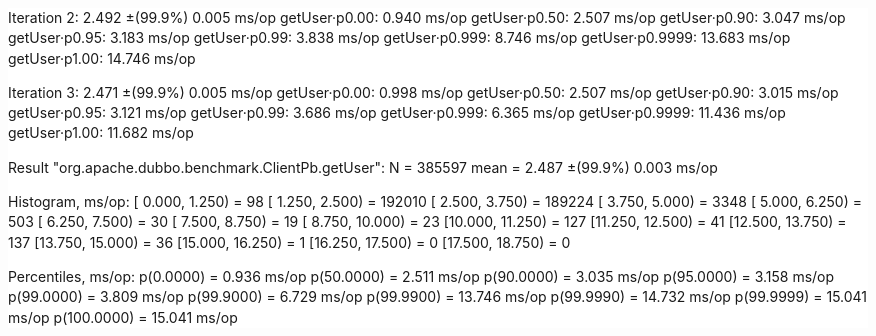 Iteration   2: 2.492 ±(99.9%) 0.005 ms/op
                 getUser·p0.00:   0.940 ms/op
                 getUser·p0.50:   2.507 ms/op
                 getUser·p0.90:   3.047 ms/op
                 getUser·p0.95:   3.183 ms/op
                 getUser·p0.99:   3.838 ms/op
                 getUser·p0.999:  8.746 ms/op
                 getUser·p0.9999: 13.683 ms/op
                 getUser·p1.00:   14.746 ms/op

Iteration   3: 2.471 ±(99.9%) 0.005 ms/op
                 getUser·p0.00:   0.998 ms/op
                 getUser·p0.50:   2.507 ms/op
                 getUser·p0.90:   3.015 ms/op
                 getUser·p0.95:   3.121 ms/op
                 getUser·p0.99:   3.686 ms/op
                 getUser·p0.999:  6.365 ms/op
                 getUser·p0.9999: 11.436 ms/op
                 getUser·p1.00:   11.682 ms/op



Result "org.apache.dubbo.benchmark.ClientPb.getUser":
  N = 385597
  mean =      2.487 ±(99.9%) 0.003 ms/op

  Histogram, ms/op:
    [ 0.000,  1.250) = 98 
    [ 1.250,  2.500) = 192010 
    [ 2.500,  3.750) = 189224 
    [ 3.750,  5.000) = 3348 
    [ 5.000,  6.250) = 503 
    [ 6.250,  7.500) = 30 
    [ 7.500,  8.750) = 19 
    [ 8.750, 10.000) = 23 
    [10.000, 11.250) = 127 
    [11.250, 12.500) = 41 
    [12.500, 13.750) = 137 
    [13.750, 15.000) = 36 
    [15.000, 16.250) = 1 
    [16.250, 17.500) = 0 
    [17.500, 18.750) = 0 

  Percentiles, ms/op:
      p(0.0000) =      0.936 ms/op
     p(50.0000) =      2.511 ms/op
     p(90.0000) =      3.035 ms/op
     p(95.0000) =      3.158 ms/op
     p(99.0000) =      3.809 ms/op
     p(99.9000) =      6.729 ms/op
     p(99.9900) =     13.746 ms/op
     p(99.9990) =     14.732 ms/op
     p(99.9999) =     15.041 ms/op
    p(100.0000) =     15.041 ms/op

